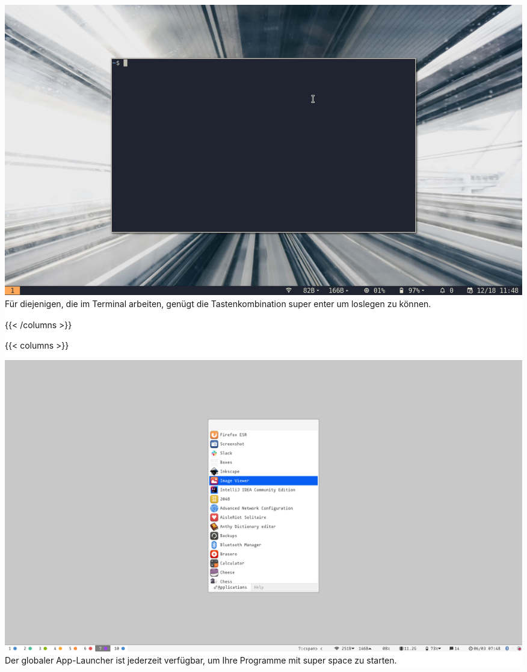 ![](/regolith-floating-terminal.png)
Für diejenigen, die im Terminal arbeiten, genügt die Tastenkombination <span class="text-nowrap"><span class="badge badge-warning">super</span> <span class="badge badge-warning">enter</span></span> um loslegen zu können.

{{< /columns >}}

{{< columns >}}

![](/regolith-ilia-apps.png)
Der globaler App-Launcher ist jederzeit verfügbar, um Ihre Programme mit <span class="text-nowrap"><span class="badge badge-warning">super</span> <span class="badge badge-warning">space</span></span> zu starten.</p>
